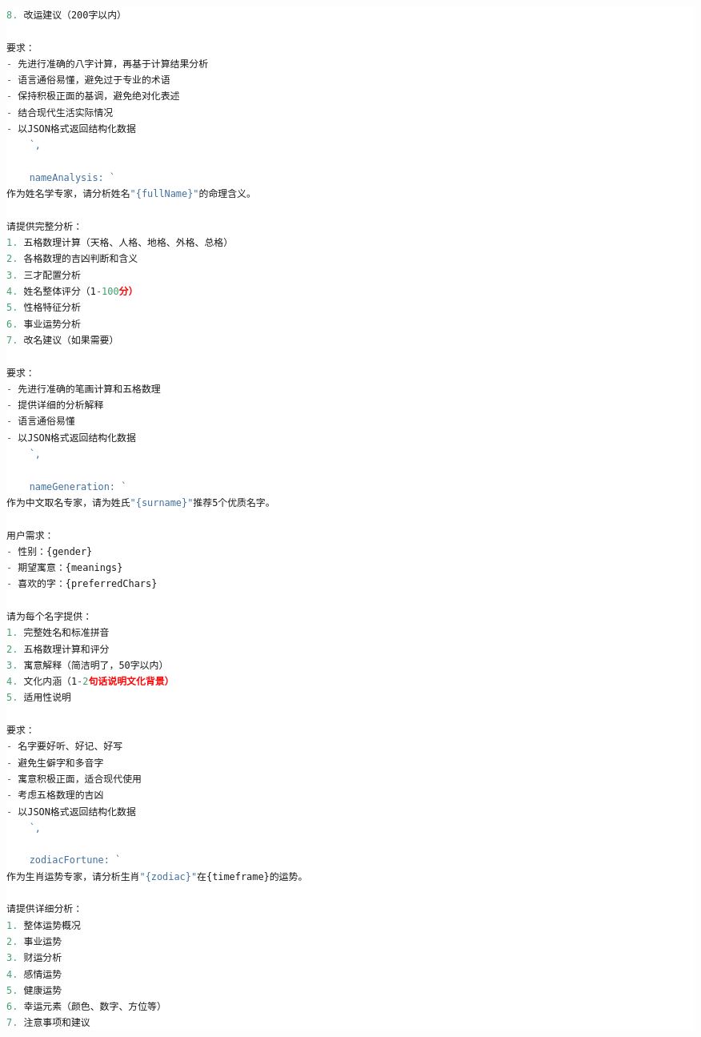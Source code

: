 ```javascript
8. 改运建议（200字以内）

要求：
- 先进行准确的八字计算，再基于计算结果分析
- 语言通俗易懂，避免过于专业的术语
- 保持积极正面的基调，避免绝对化表述
- 结合现代生活实际情况
- 以JSON格式返回结构化数据
    `,
    
    nameAnalysis: `
作为姓名学专家，请分析姓名"{fullName}"的命理含义。

请提供完整分析：
1. 五格数理计算（天格、人格、地格、外格、总格）
2. 各格数理的吉凶判断和含义
3. 三才配置分析
4. 姓名整体评分（1-100分）
5. 性格特征分析
6. 事业运势分析
7. 改名建议（如果需要）

要求：
- 先进行准确的笔画计算和五格数理
- 提供详细的分析解释
- 语言通俗易懂
- 以JSON格式返回结构化数据
    `,
    
    nameGeneration: `
作为中文取名专家，请为姓氏"{surname}"推荐5个优质名字。

用户需求：
- 性别：{gender}
- 期望寓意：{meanings}
- 喜欢的字：{preferredChars}

请为每个名字提供：
1. 完整姓名和标准拼音
2. 五格数理计算和评分
3. 寓意解释（简洁明了，50字以内）
4. 文化内涵（1-2句话说明文化背景）
5. 适用性说明

要求：
- 名字要好听、好记、好写
- 避免生僻字和多音字
- 寓意积极正面，适合现代使用
- 考虑五格数理的吉凶
- 以JSON格式返回结构化数据
    `,
    
    zodiacFortune: `
作为生肖运势专家，请分析生肖"{zodiac}"在{timeframe}的运势。

请提供详细分析：
1. 整体运势概况
2. 事业运势
3. 财运分析
4. 感情运势
5. 健康运势
6. 幸运元素（颜色、数字、方位等）
7. 注意事项和建议
```